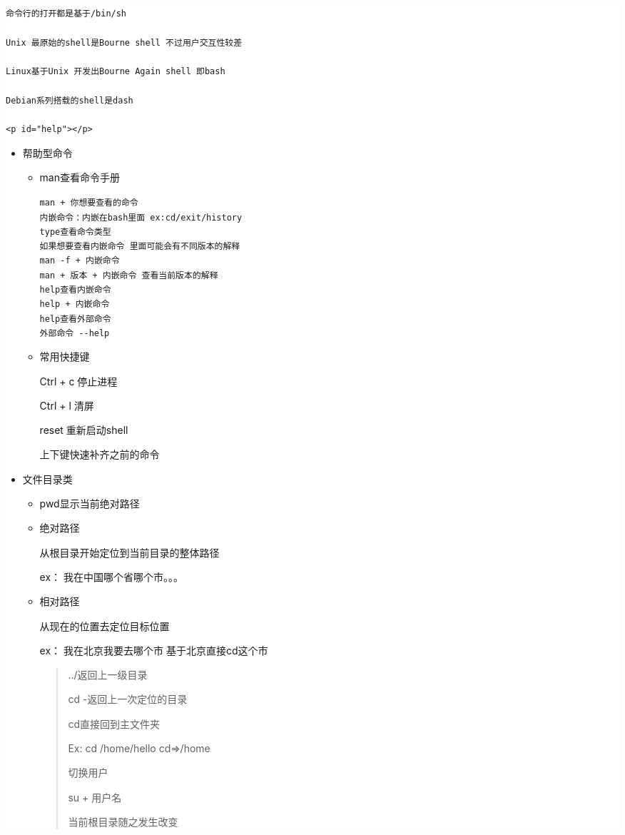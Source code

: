     命令行的打开都是基于/bin/sh

    Unix 最原始的shell是Bourne shell 不过用户交互性较差

    Linux基于Unix 开发出Bourne Again shell 即bash

    Debian系列搭载的shell是dash

    <p id="help"></p> 

* 帮助型命令

    * man查看命令手册

        ```
        man + 你想要查看的命令
        内嵌命令：内嵌在bash里面 ex:cd/exit/history
        type查看命令类型
        如果想要查看内嵌命令 里面可能会有不同版本的解释 
        man -f + 内嵌命令
        man + 版本 + 内嵌命令 查看当前版本的解释
        help查看内嵌命令
        help + 内嵌命令
        help查看外部命令
        外部命令 --help
        ```

    * 常用快捷键

        Ctrl + c 停止进程

        Ctrl + l 清屏

        reset 重新启动shell

        上下键快速补齐之前的命令

        <p id="filecategory"></p> 

* 文件目录类

    * pwd显示当前绝对路径

    * 绝对路径

        从根目录开始定位到当前目录的整体路径

        ex： 我在中国哪个省哪个市。。。 

    * 相对路径

        从现在的位置去定位目标位置

        ex： 我在北京我要去哪个市 基于北京直接cd这个市

        > ../返回上一级目录
        >
        > cd -返回上一次定位的目录
        >
        > cd直接回到主文件夹
        >
        > Ex: cd /home/hello    cd=>/home
        >
        > 切换用户
        >
        > su + 用户名
        >
        > 当前根目录随之发生改变
